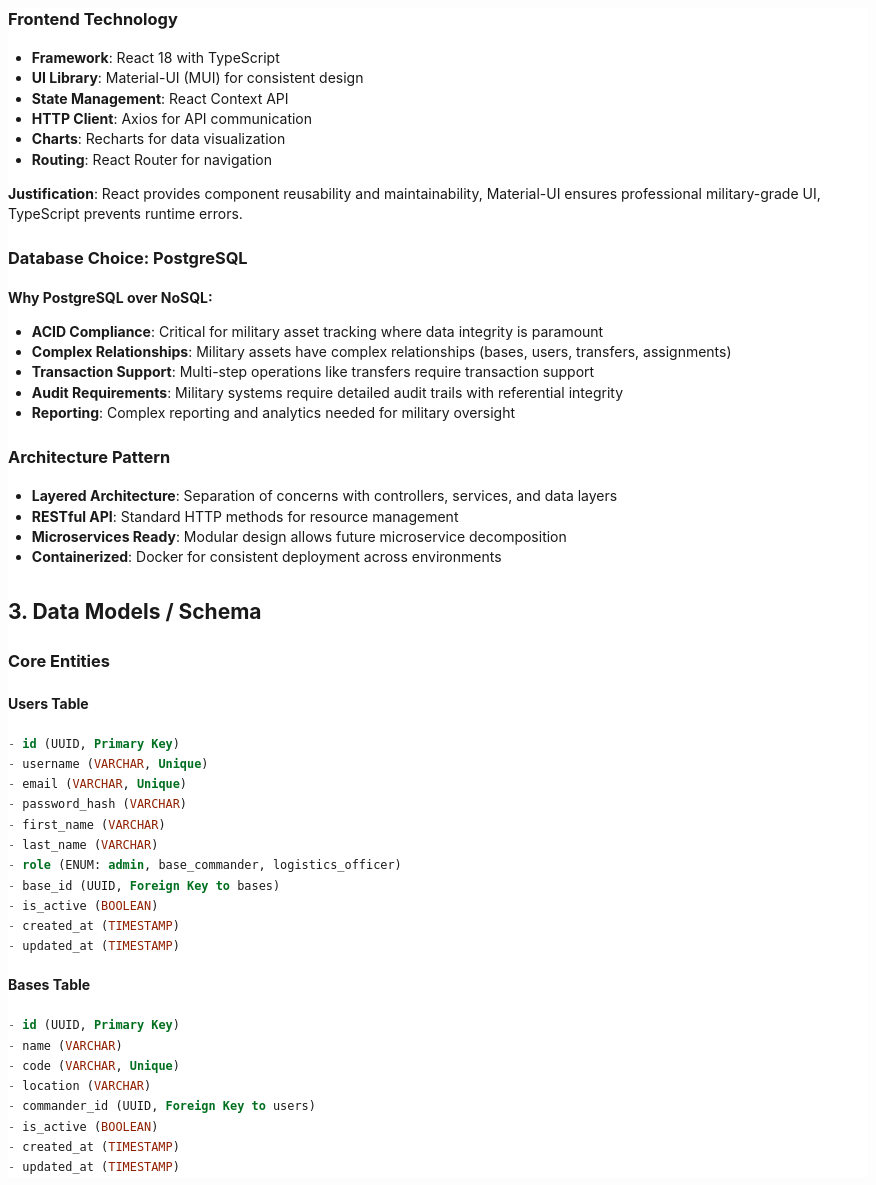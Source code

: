 ### Frontend Technology
- **Framework**: React 18 with TypeScript
- **UI Library**: Material-UI (MUI) for consistent design
- **State Management**: React Context API
- **HTTP Client**: Axios for API communication
- **Charts**: Recharts for data visualization
- **Routing**: React Router for navigation

**Justification**: React provides component reusability and maintainability, Material-UI ensures professional military-grade UI, TypeScript prevents runtime errors.

### Database Choice: PostgreSQL
**Why PostgreSQL over NoSQL:**
- **ACID Compliance**: Critical for military asset tracking where data integrity is paramount
- **Complex Relationships**: Military assets have complex relationships (bases, users, transfers, assignments)
- **Transaction Support**: Multi-step operations like transfers require transaction support
- **Audit Requirements**: Military systems require detailed audit trails with referential integrity
- **Reporting**: Complex reporting and analytics needed for military oversight

### Architecture Pattern
- **Layered Architecture**: Separation of concerns with controllers, services, and data layers
- **RESTful API**: Standard HTTP methods for resource management
- **Microservices Ready**: Modular design allows future microservice decomposition
- **Containerized**: Docker for consistent deployment across environments

## 3. Data Models / Schema

### Core Entities

#### Users Table
```sql
- id (UUID, Primary Key)
- username (VARCHAR, Unique)
- email (VARCHAR, Unique)
- password_hash (VARCHAR)
- first_name (VARCHAR)
- last_name (VARCHAR)
- role (ENUM: admin, base_commander, logistics_officer)
- base_id (UUID, Foreign Key to bases)
- is_active (BOOLEAN)
- created_at (TIMESTAMP)
- updated_at (TIMESTAMP)
```

#### Bases Table
```sql
- id (UUID, Primary Key)
- name (VARCHAR)
- code (VARCHAR, Unique)
- location (VARCHAR)
- commander_id (UUID, Foreign Key to users)
- is_active (BOOLEAN)
- created_at (TIMESTAMP)
- updated_at (TIMESTAMP)
```

